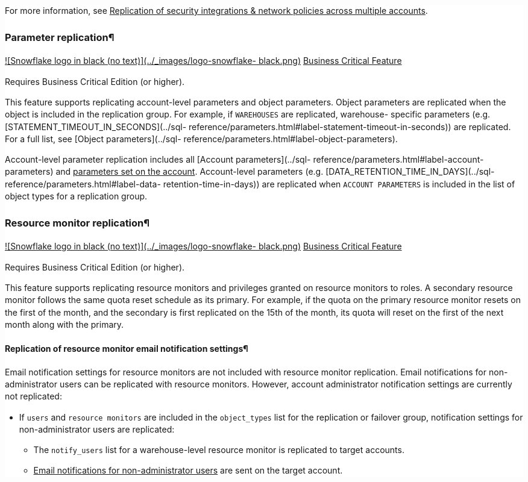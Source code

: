 For more information, see [Replication of security integrations & network
policies across multiple accounts](account-replication-security-integrations).

### Parameter replication¶

[![Snowflake logo in black \(no text\)](../_images/logo-snowflake-
black.png)](../_images/logo-snowflake-black.png) [Business Critical
Feature](intro-editions)

Requires Business Critical Edition (or higher).

This feature supports replicating account-level parameters and object
parameters. Object parameters are replicated when the object is included in
the replication group. For example, if `WAREHOUSES` are replicated, warehouse-
specific parameters (e.g. [STATEMENT_TIMEOUT_IN_SECONDS](../sql-
reference/parameters.html#label-statement-timeout-in-seconds)) are replicated.
For a full list, see [Object parameters](../sql-
reference/parameters.html#label-object-parameters).

Account-level parameter replication includes all [Account parameters](../sql-
reference/parameters.html#label-account-parameters) and [parameters set on the
account](admin-account-management). Account-level parameters (e.g.
[DATA_RETENTION_TIME_IN_DAYS](../sql-reference/parameters.html#label-data-
retention-time-in-days)) are replicated when `ACCOUNT PARAMETERS` is included
in the list of object types for a replication group.

### Resource monitor replication¶

[![Snowflake logo in black \(no text\)](../_images/logo-snowflake-
black.png)](../_images/logo-snowflake-black.png) [Business Critical
Feature](intro-editions)

Requires Business Critical Edition (or higher).

This feature supports replicating resource monitors and privileges granted on
resource monitors to roles. A secondary resource monitor follows the same
quota reset schedule as its primary. For example, if the quota on the primary
resource monitor resets on the first of the month, and the secondary is first
replicated on the 15th of the month, its quota will reset on the first of the
next month along with the primary.

#### Replication of resource monitor email notification settings¶

Email notification settings for resource monitors are not included with
resource monitor replication. Email notifications for non-administrator users
can be replicated with resource monitors. However, account administrator
notification settings are currently not replicated:

  * If `users` and `resource monitors` are included in the `object_types` list for the replication or failover group, notification settings for non-administrator users are replicated:

    * The `notify_users` list for a warehouse-level resource monitor is replicated to target accounts.

    * [Email notifications for non-administrator users](resource-monitors.html#label-resource-monitors-enabling-nonadministrator-notifications) are sent on the target account.
